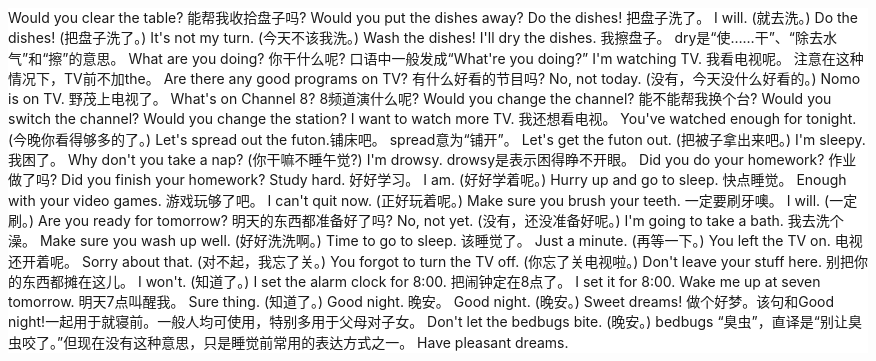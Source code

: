 Would you clear the table? 能帮我收拾盘子吗?
Would you put the dishes away? 
Do the dishes! 把盘子洗了。
I will. (就去洗。)
Do the dishes! (把盘子洗了。)
It's not my turn. (今天不该我洗。)
Wash the dishes! 
I'll dry the dishes. 我擦盘子。 dry是“使……干”、“除去水气”和“擦”的意思。
What are you doing? 你干什么呢? 口语中一般发成“What're you doing?” 
I'm watching TV. 我看电视呢。 注意在这种情况下，TV前不加the。 
Are there any good programs on TV? 有什么好看的节目吗? 
No, not today. (没有，今天没什么好看的。)
Nomo is on TV. 野茂上电视了。 
What's on Channel 8?  8频道演什么呢? 
Would you change the channel? 能不能帮我换个台? 
Would you switch the channel?
Would you change the station? 
I want to watch more TV. 我还想看电视。 
You've watched enough for tonight. (今晚你看得够多的了。)
Let's spread out the futon.铺床吧。  spread意为“铺开”。
Let's get the futon out. (把被子拿出来吧。) 
I'm sleepy.我困了。 
Why don't you take a nap? (你干嘛不睡午觉?)
I'm drowsy. drowsy是表示困得睁不开眼。 
Did you do your homework? 作业做了吗? 
Did you finish your homework? 
Study hard. 好好学习。 
I am. (好好学着呢。)
Hurry up and go to sleep. 快点睡觉。 
Enough with your video games. 游戏玩够了吧。 
I can't quit now. (正好玩着呢。)
Make sure you brush your teeth. 一定要刷牙噢。
I will. (一定刷。) 
Are you ready for tomorrow? 明天的东西都准备好了吗? 
No, not yet. (没有，还没准备好呢。) 
I'm going to take a bath. 我去洗个澡。 
Make sure you wash up well. (好好洗洗啊。) 
Time to go to sleep. 该睡觉了。 
Just a minute. (再等一下。) 
You left the TV on. 电视还开着呢。 
Sorry about that. (对不起，我忘了关。)
You forgot to turn the TV off. (你忘了关电视啦。)
Don't leave your stuff here. 别把你的东西都摊在这儿。 
I won't. (知道了。) 
I set the alarm clock for 8:00. 把闹钟定在8点了。 
I set it for 8:00. 
Wake me up at seven tomorrow. 明天7点叫醒我。 
Sure thing. (知道了。) 
Good night. 晚安。 
Good night. (晚安。)
Sweet dreams! 做个好梦。该句和Good night!一起用于就寝前。一般人均可使用，特别多用于父母对子女。
Don't let the bedbugs bite. (晚安。) bedbugs “臭虫”，直译是“别让臭虫咬了。”但现在没有这种意思，只是睡觉前常用的表达方式之一。
Have pleasant dreams. 
